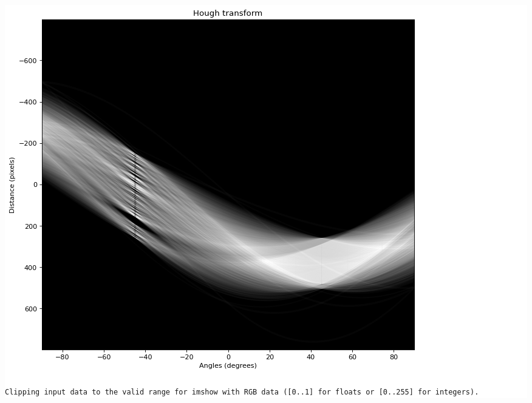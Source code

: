 ![png](output_12_5.png)
    


    Clipping input data to the valid range for imshow with RGB data ([0..1] for floats or [0..255] for integers).
    


    